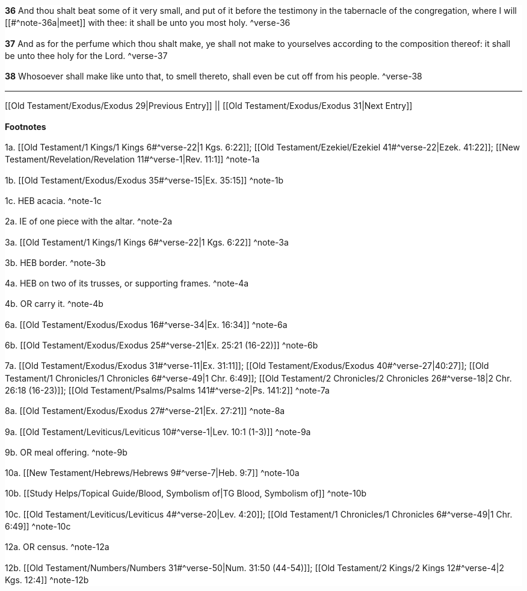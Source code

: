 **36**  And thou shalt beat some of it very small, and put of it before the testimony in the tabernacle of the congregation, where I will [[#^note-36a|meet]] with thee: it shall be unto you most holy. ^verse-36

**37**  And as for the perfume which thou shalt make, ye shall not make to yourselves according to the composition thereof: it shall be unto thee holy for the Lord. ^verse-37

**38**  Whosoever shall make like unto that, to smell thereto, shall even be cut off from his people. ^verse-38


---
[[Old Testament/Exodus/Exodus 29|Previous Entry]]  ||  [[Old Testament/Exodus/Exodus 31|Next Entry]]


**Footnotes**


1a. [[Old Testament/1 Kings/1 Kings 6#^verse-22|1 Kgs. 6:22]]; [[Old Testament/Ezekiel/Ezekiel 41#^verse-22|Ezek. 41:22]]; [[New Testament/Revelation/Revelation 11#^verse-1|Rev. 11:1]] ^note-1a

1b. [[Old Testament/Exodus/Exodus 35#^verse-15|Ex. 35:15]] ^note-1b

1c. HEB acacia. ^note-1c

2a. IE of one piece with the altar. ^note-2a

3a. [[Old Testament/1 Kings/1 Kings 6#^verse-22|1 Kgs. 6:22]] ^note-3a

3b. HEB border. ^note-3b

4a. HEB on two of its trusses, or supporting frames. ^note-4a

4b. OR carry it. ^note-4b

6a. [[Old Testament/Exodus/Exodus 16#^verse-34|Ex. 16:34]] ^note-6a

6b. [[Old Testament/Exodus/Exodus 25#^verse-21|Ex. 25:21 (16-22)]] ^note-6b

7a. [[Old Testament/Exodus/Exodus 31#^verse-11|Ex. 31:11]]; [[Old Testament/Exodus/Exodus 40#^verse-27|40:27]]; [[Old Testament/1 Chronicles/1 Chronicles 6#^verse-49|1 Chr. 6:49]]; [[Old Testament/2 Chronicles/2 Chronicles 26#^verse-18|2 Chr. 26:18 (16-23)]]; [[Old Testament/Psalms/Psalms 141#^verse-2|Ps. 141:2]] ^note-7a

8a. [[Old Testament/Exodus/Exodus 27#^verse-21|Ex. 27:21]] ^note-8a

9a. [[Old Testament/Leviticus/Leviticus 10#^verse-1|Lev. 10:1 (1-3)]] ^note-9a

9b. OR meal offering. ^note-9b

10a. [[New Testament/Hebrews/Hebrews 9#^verse-7|Heb. 9:7]] ^note-10a

10b. [[Study Helps/Topical Guide/Blood, Symbolism of|TG Blood, Symbolism of]] ^note-10b

10c. [[Old Testament/Leviticus/Leviticus 4#^verse-20|Lev. 4:20]]; [[Old Testament/1 Chronicles/1 Chronicles 6#^verse-49|1 Chr. 6:49]] ^note-10c

12a. OR census. ^note-12a

12b. [[Old Testament/Numbers/Numbers 31#^verse-50|Num. 31:50 (44-54)]]; [[Old Testament/2 Kings/2 Kings 12#^verse-4|2 Kgs. 12:4]] ^note-12b
